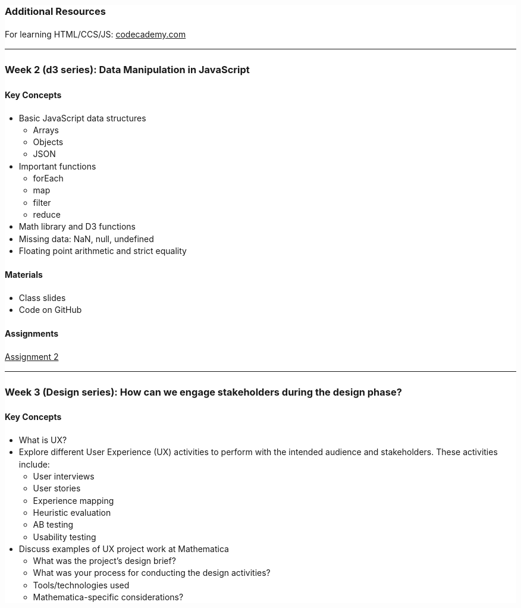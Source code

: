 ### Additional Resources

For learning HTML/CCS/JS: [codecademy.com](https://www.codecademy.com)

---

### **Week 2 (d3 series):** Data Manipulation in JavaScript

#### Key Concepts

- Basic JavaScript data structures
  - Arrays
  - Objects
  - JSON
- Important functions
  - forEach
  - map
  - filter
  - reduce
- Math library and D3 functions
- Missing data: NaN, null, undefined
- Floating point arithmetic and strict equality

#### Materials

- Class slides
- Code on GitHub

#### Assignments

[Assignment 2](https://github.com/mathematica-mpr/design-d3-training/blob/development/d3-series/materials/Week%206/Assignment/Assignment%206.md)

---

### **Week 3 (Design series):** How can we engage stakeholders during the design phase?

#### Key Concepts

- What is UX?
- Explore different User Experience (UX) activities to perform with the intended audience and stakeholders. These activities include:
  - User interviews
  - User stories
  - Experience mapping
  - Heuristic evaluation
  - AB testing
  - Usability testing
- Discuss examples of UX project work at Mathematica
  - What was the project’s design brief?
  - What was your process for conducting the design activities?
  - Tools/technologies used
  - Mathematica-specific considerations?
